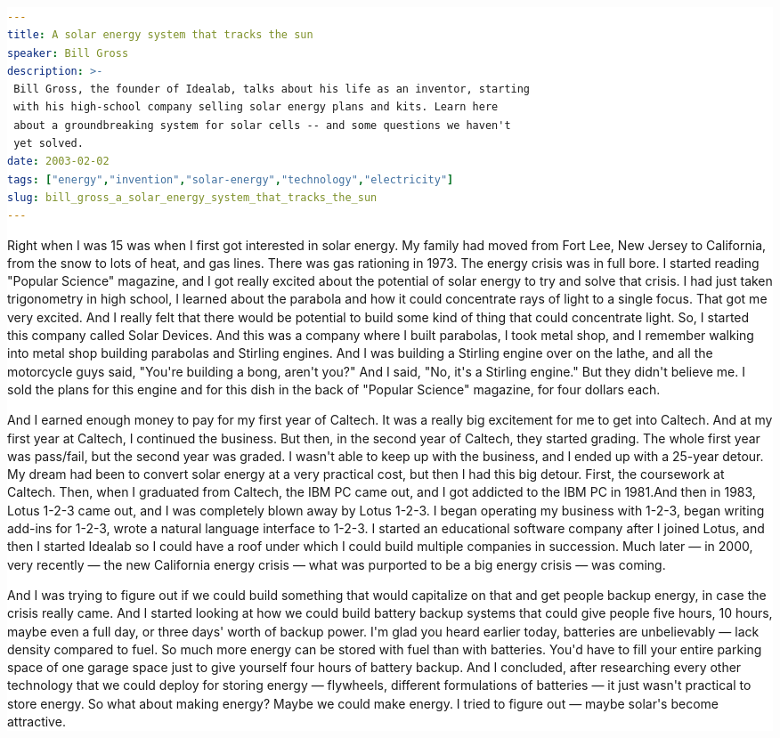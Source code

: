 ```yaml
---
title: A solar energy system that tracks the sun
speaker: Bill Gross
description: >-
 Bill Gross, the founder of Idealab, talks about his life as an inventor, starting
 with his high-school company selling solar energy plans and kits. Learn here
 about a groundbreaking system for solar cells -- and some questions we haven't
 yet solved.
date: 2003-02-02
tags: ["energy","invention","solar-energy","technology","electricity"]
slug: bill_gross_a_solar_energy_system_that_tracks_the_sun
---
```


Right when I was 15 was when I first got interested in solar energy. My family had moved
from Fort Lee, New Jersey to California, from the snow to lots of heat, and gas lines.
There was gas rationing in 1973. The energy crisis was in full bore. I started reading
"Popular Science" magazine, and I got really excited about the potential of solar energy
to try and solve that crisis. I had just taken trigonometry in high school, I learned
about the parabola and how it could concentrate rays of light to a single focus. That got
me very excited. And I really felt that there would be potential to build some kind of
thing that could concentrate light. So, I started this company called Solar Devices. And
this was a company where I built parabolas, I took metal shop, and I remember walking into
metal shop building parabolas and Stirling engines. And I was building a Stirling engine
over on the lathe, and all the motorcycle guys said, "You're building a bong, aren't you?"
And I said, "No, it's a Stirling engine." But they didn't believe me. I sold the plans for
this engine and for this dish in the back of "Popular Science" magazine, for four dollars
each.

And I earned enough money to pay for my first year of Caltech. It was a really big
excitement for me to get into Caltech. And at my first year at Caltech, I continued the
business. But then, in the second year of Caltech, they started grading. The whole first
year was pass/fail, but the second year was graded. I wasn't able to keep up with the
business, and I ended up with a 25-year detour. My dream had been to convert solar energy
at a very practical cost, but then I had this big detour. First, the coursework at
Caltech. Then, when I graduated from Caltech, the IBM PC came out, and I got addicted to
the IBM PC in 1981.And then in 1983, Lotus 1-2-3 came out, and I was completely blown away
by Lotus 1-2-3. I began operating my business with 1-2-3, began writing add-ins for 1-2-3,
wrote a natural language interface to 1-2-3. I started an educational software company
after I joined Lotus, and then I started Idealab so I could have a roof under which I
could build multiple companies in succession. Much later — in 2000, very recently — the new
California energy crisis — what was purported to be a big energy crisis — was
coming.

And I was trying to figure out if we could build something that would capitalize on that
and get people backup energy, in case the crisis really came. And I started looking at how
we could build battery backup systems that could give people five hours, 10 hours, maybe
even a full day, or three days' worth of backup power. I'm glad you heard earlier today,
batteries are unbelievably — lack density compared to fuel. So much more energy can be
stored with fuel than with batteries. You'd have to fill your entire parking space of one
garage space just to give yourself four hours of battery backup. And I concluded, after
researching every other technology that we could deploy for storing energy — flywheels,
different formulations of batteries — it just wasn't practical to store energy. So what
about making energy? Maybe we could make energy. I tried to figure out — maybe solar's
become attractive.
